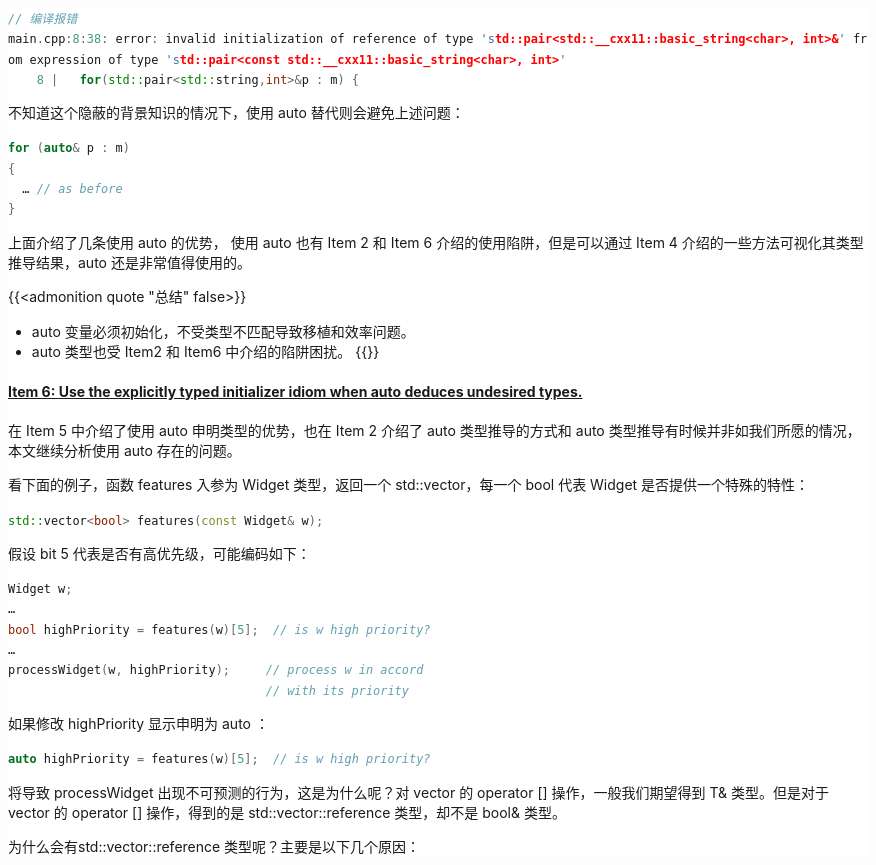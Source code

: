 ```c++
// 编译报错
main.cpp:8:38: error: invalid initialization of reference of type 'std::pair<std::__cxx11::basic_string<char>, int>&' from expression of type 'std::pair<const std::__cxx11::basic_string<char>, int>'
    8 |   for(std::pair<std::string,int>&p : m) {
```

不知道这个隐蔽的背景知识的情况下，使用 auto 替代则会避免上述问题：

```c++
for (auto& p : m)
{
  … // as before
}
```

上面介绍了几条使用 auto 的优势， 使用 auto 也有 Item 2 和 Item 6 介绍的使用陷阱，但是可以通过 Item 4 介绍的一些方法可视化其类型推导结果，auto 还是非常值得使用的。

{{<admonition quote "总结" false>}}
- auto 变量必须初始化，不受类型不匹配导致移植和效率问题。
- auto 类型也受 Item2 和 Item6 中介绍的陷阱困扰。
{{</admonition>}}


#### [Item 6: Use the explicitly typed initializer idiom when auto deduces undesired types.](https://blog.csdn.net/Dong_HFUT/article/details/122800470)

在 Item 5 中介绍了使用 auto 申明类型的优势，也在 Item 2 介绍了 auto 类型推导的方式和 auto 类型推导有时候并非如我们所愿的情况，本文继续分析使用 auto 存在的问题。

看下面的例子，函数 features 入参为 Widget 类型，返回一个 std::vector<bool>，每一个 bool 代表 Widget 是否提供一个特殊的特性：

```c++
std::vector<bool> features(const Widget& w);
```

假设 bit 5 代表是否有高优先级，可能编码如下：

```c++
Widget w;
…
bool highPriority = features(w)[5];  // is w high priority?
…
processWidget(w, highPriority);     // process w in accord
                                    // with its priority
```

如果修改 highPriority 显示申明为 auto ：

```c++
auto highPriority = features(w)[5];  // is w high priority?
```

将导致 processWidget 出现不可预测的行为，这是为什么呢？对 vector <T> 的 operator [] 操作，一般我们期望得到 T& 类型。但是对于 vector <bool> 的 operator [] 操作，得到的是 std::vector<bool>::reference 类型，却不是 bool& 类型。

为什么会有std::vector<bool>::reference 类型呢？主要是以下几个原因：
